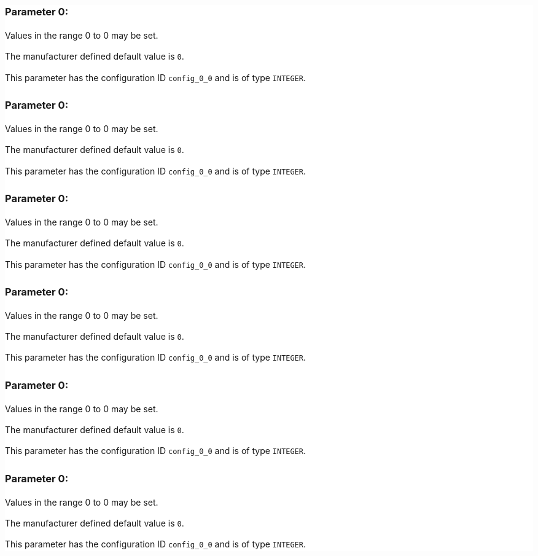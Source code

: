 ### Parameter 0: 



Values in the range 0 to 0 may be set.

The manufacturer defined default value is ```0```.

This parameter has the configuration ID ```config_0_0``` and is of type ```INTEGER```.


### Parameter 0: 



Values in the range 0 to 0 may be set.

The manufacturer defined default value is ```0```.

This parameter has the configuration ID ```config_0_0``` and is of type ```INTEGER```.


### Parameter 0: 



Values in the range 0 to 0 may be set.

The manufacturer defined default value is ```0```.

This parameter has the configuration ID ```config_0_0``` and is of type ```INTEGER```.


### Parameter 0: 



Values in the range 0 to 0 may be set.

The manufacturer defined default value is ```0```.

This parameter has the configuration ID ```config_0_0``` and is of type ```INTEGER```.


### Parameter 0: 



Values in the range 0 to 0 may be set.

The manufacturer defined default value is ```0```.

This parameter has the configuration ID ```config_0_0``` and is of type ```INTEGER```.


### Parameter 0: 



Values in the range 0 to 0 may be set.

The manufacturer defined default value is ```0```.

This parameter has the configuration ID ```config_0_0``` and is of type ```INTEGER```.
